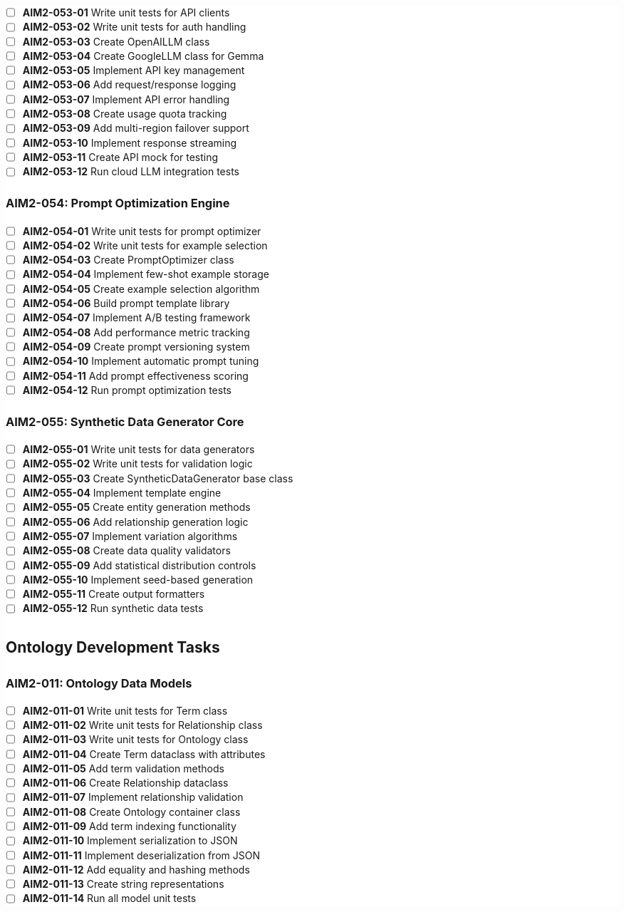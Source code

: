 - [ ] **AIM2-053-01** Write unit tests for API clients
- [ ] **AIM2-053-02** Write unit tests for auth handling
- [ ] **AIM2-053-03** Create OpenAILLM class
- [ ] **AIM2-053-04** Create GoogleLLM class for Gemma
- [ ] **AIM2-053-05** Implement API key management
- [ ] **AIM2-053-06** Add request/response logging
- [ ] **AIM2-053-07** Implement API error handling
- [ ] **AIM2-053-08** Create usage quota tracking
- [ ] **AIM2-053-09** Add multi-region failover support
- [ ] **AIM2-053-10** Implement response streaming
- [ ] **AIM2-053-11** Create API mock for testing
- [ ] **AIM2-053-12** Run cloud LLM integration tests

### AIM2-054: Prompt Optimization Engine

- [ ] **AIM2-054-01** Write unit tests for prompt optimizer
- [ ] **AIM2-054-02** Write unit tests for example selection
- [ ] **AIM2-054-03** Create PromptOptimizer class
- [ ] **AIM2-054-04** Implement few-shot example storage
- [ ] **AIM2-054-05** Create example selection algorithm
- [ ] **AIM2-054-06** Build prompt template library
- [ ] **AIM2-054-07** Implement A/B testing framework
- [ ] **AIM2-054-08** Add performance metric tracking
- [ ] **AIM2-054-09** Create prompt versioning system
- [ ] **AIM2-054-10** Implement automatic prompt tuning
- [ ] **AIM2-054-11** Add prompt effectiveness scoring
- [ ] **AIM2-054-12** Run prompt optimization tests

### AIM2-055: Synthetic Data Generator Core

- [ ] **AIM2-055-01** Write unit tests for data generators
- [ ] **AIM2-055-02** Write unit tests for validation logic
- [ ] **AIM2-055-03** Create SyntheticDataGenerator base class
- [ ] **AIM2-055-04** Implement template engine
- [ ] **AIM2-055-05** Create entity generation methods
- [ ] **AIM2-055-06** Add relationship generation logic
- [ ] **AIM2-055-07** Implement variation algorithms
- [ ] **AIM2-055-08** Create data quality validators
- [ ] **AIM2-055-09** Add statistical distribution controls
- [ ] **AIM2-055-10** Implement seed-based generation
- [ ] **AIM2-055-11** Create output formatters
- [ ] **AIM2-055-12** Run synthetic data tests

## Ontology Development Tasks

### AIM2-011: Ontology Data Models

- [ ] **AIM2-011-01** Write unit tests for Term class
- [ ] **AIM2-011-02** Write unit tests for Relationship class
- [ ] **AIM2-011-03** Write unit tests for Ontology class
- [ ] **AIM2-011-04** Create Term dataclass with attributes
- [ ] **AIM2-011-05** Add term validation methods
- [ ] **AIM2-011-06** Create Relationship dataclass
- [ ] **AIM2-011-07** Implement relationship validation
- [ ] **AIM2-011-08** Create Ontology container class
- [ ] **AIM2-011-09** Add term indexing functionality
- [ ] **AIM2-011-10** Implement serialization to JSON
- [ ] **AIM2-011-11** Implement deserialization from JSON
- [ ] **AIM2-011-12** Add equality and hashing methods
- [ ] **AIM2-011-13** Create string representations
- [ ] **AIM2-011-14** Run all model unit tests
